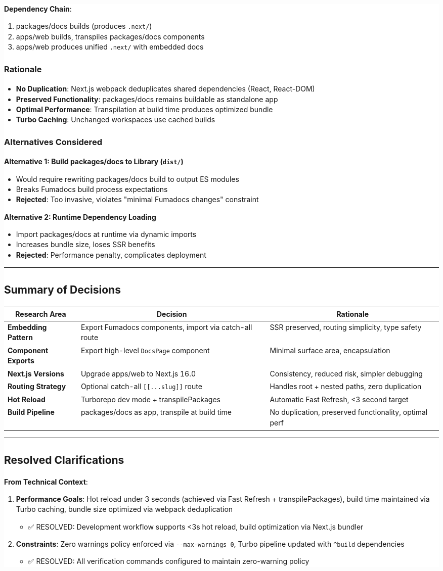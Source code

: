 **Dependency Chain**:
1. packages/docs builds (produces `.next/`)
2. apps/web builds, transpiles packages/docs components
3. apps/web produces unified `.next/` with embedded docs

### Rationale

- **No Duplication**: Next.js webpack deduplicates shared dependencies (React, React-DOM)
- **Preserved Functionality**: packages/docs remains buildable as standalone app
- **Optimal Performance**: Transpilation at build time produces optimized bundle
- **Turbo Caching**: Unchanged workspaces use cached builds

### Alternatives Considered

**Alternative 1: Build packages/docs to Library (`dist/`)**
- Would require rewriting packages/docs build to output ES modules
- Breaks Fumadocs build process expectations
- **Rejected**: Too invasive, violates "minimal Fumadocs changes" constraint

**Alternative 2: Runtime Dependency Loading**
- Import packages/docs at runtime via dynamic imports
- Increases bundle size, loses SSR benefits
- **Rejected**: Performance penalty, complicates deployment

---

## Summary of Decisions

| Research Area | Decision | Rationale |
|---------------|----------|-----------|
| **Embedding Pattern** | Export Fumadocs components, import via catch-all route | SSR preserved, routing simplicity, type safety |
| **Component Exports** | Export high-level `DocsPage` component | Minimal surface area, encapsulation |
| **Next.js Versions** | Upgrade apps/web to Next.js 16.0 | Consistency, reduced risk, simpler debugging |
| **Routing Strategy** | Optional catch-all `[[...slug]]` route | Handles root + nested paths, zero duplication |
| **Hot Reload** | Turborepo dev mode + transpilePackages | Automatic Fast Refresh, <3 second target |
| **Build Pipeline** | packages/docs as app, transpile at build time | No duplication, preserved functionality, optimal perf |

---

## Resolved Clarifications

**From Technical Context**:

1. **Performance Goals**: Hot reload under 3 seconds (achieved via Fast Refresh + transpilePackages), build time maintained via Turbo caching, bundle size optimized via webpack deduplication
   - ✅ RESOLVED: Development workflow supports <3s hot reload, build optimization via Next.js bundler

2. **Constraints**: Zero warnings policy enforced via `--max-warnings 0`, Turbo pipeline updated with `^build` dependencies
   - ✅ RESOLVED: All verification commands configured to maintain zero-warning policy
